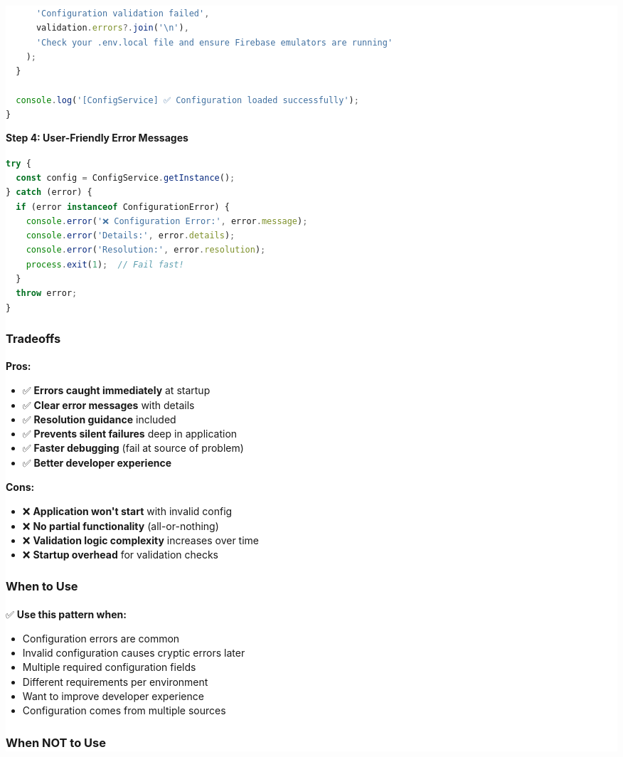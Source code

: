```typescript
      'Configuration validation failed',
      validation.errors?.join('\n'),
      'Check your .env.local file and ensure Firebase emulators are running'
    );
  }

  console.log('[ConfigService] ✅ Configuration loaded successfully');
}
```

**Step 4: User-Friendly Error Messages**

```typescript
try {
  const config = ConfigService.getInstance();
} catch (error) {
  if (error instanceof ConfigurationError) {
    console.error('❌ Configuration Error:', error.message);
    console.error('Details:', error.details);
    console.error('Resolution:', error.resolution);
    process.exit(1);  // Fail fast!
  }
  throw error;
}
```

### Tradeoffs

**Pros:**
- ✅ **Errors caught immediately** at startup
- ✅ **Clear error messages** with details
- ✅ **Resolution guidance** included
- ✅ **Prevents silent failures** deep in application
- ✅ **Faster debugging** (fail at source of problem)
- ✅ **Better developer experience**

**Cons:**
- ❌ **Application won't start** with invalid config
- ❌ **No partial functionality** (all-or-nothing)
- ❌ **Validation logic complexity** increases over time
- ❌ **Startup overhead** for validation checks

### When to Use

✅ **Use this pattern when:**
- Configuration errors are common
- Invalid configuration causes cryptic errors later
- Multiple required configuration fields
- Different requirements per environment
- Want to improve developer experience
- Configuration comes from multiple sources

### When NOT to Use
